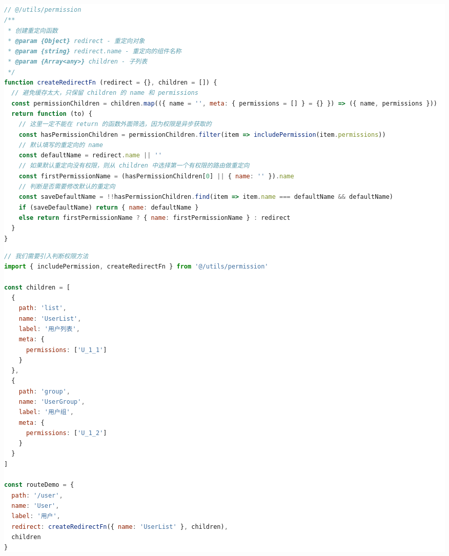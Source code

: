 ```javascript
// @/utils/permission
/**
 * 创建重定向函数
 * @param {Object} redirect - 重定向对象
 * @param {string} redirect.name - 重定向的组件名称
 * @param {Array<any>} children - 子列表
 */
function createRedirectFn (redirect = {}, children = []) {
  // 避免缓存太大，只保留 children 的 name 和 permissions
  const permissionChildren = children.map(({ name = '', meta: { permissions = [] } = {} }) => ({ name, permissions }))
  return function (to) {
    // 这里一定不能在 return 的函数外面筛选，因为权限是异步获取的
    const hasPermissionChildren = permissionChildren.filter(item => includePermission(item.permissions))
    // 默认填写的重定向的 name
    const defaultName = redirect.name || ''
    // 如果默认重定向没有权限，则从 children 中选择第一个有权限的路由做重定向
    const firstPermissionName = (hasPermissionChildren[0] || { name: '' }).name
    // 判断是否需要修改默认的重定向
    const saveDefaultName = !!hasPermissionChildren.find(item => item.name === defaultName && defaultName)
    if (saveDefaultName) return { name: defaultName }
    else return firstPermissionName ? { name: firstPermissionName } : redirect
  }
}
```

```javascript
// 我们需要引入判断权限方法
import { includePermission, createRedirectFn } from '@/utils/permission'

const children = [
  {
    path: 'list',
    name: 'UserList',
    label: '用户列表',
    meta: {
      permissions: ['U_1_1']
    }
  },
  {
    path: 'group',
    name: 'UserGroup',
    label: '用户组',
    meta: {
      permissions: ['U_1_2']
    }
  }
]

const routeDemo = {
  path: '/user',
  name: 'User',
  label: '用户',
  redirect: createRedirectFn({ name: 'UserList' }, children),
  children
}
```

